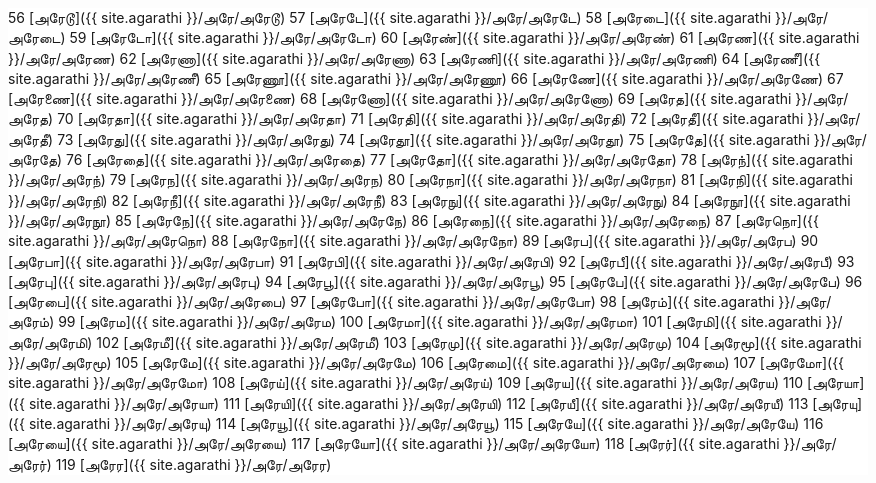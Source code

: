 56 [அரேடூ]({{ site.agarathi }}/அரே/அரேடூ) 
57 [அரேடே]({{ site.agarathi }}/அரே/அரேடே) 
58 [அரேடை]({{ site.agarathi }}/அரே/அரேடை) 
59 [அரேடோ]({{ site.agarathi }}/அரே/அரேடோ) 
60 [அரேண்]({{ site.agarathi }}/அரே/அரேண்) 
61 [அரேண]({{ site.agarathi }}/அரே/அரேண) 
62 [அரேணா]({{ site.agarathi }}/அரே/அரேணா) 
63 [அரேணி]({{ site.agarathi }}/அரே/அரேணி) 
64 [அரேணீ]({{ site.agarathi }}/அரே/அரேணீ) 
65 [அரேணூ]({{ site.agarathi }}/அரே/அரேணூ) 
66 [அரேணே]({{ site.agarathi }}/அரே/அரேணே) 
67 [அரேணை]({{ site.agarathi }}/அரே/அரேணை) 
68 [அரேணோ]({{ site.agarathi }}/அரே/அரேணோ) 
69 [அரேத]({{ site.agarathi }}/அரே/அரேத) 
70 [அரேதா]({{ site.agarathi }}/அரே/அரேதா) 
71 [அரேதி]({{ site.agarathi }}/அரே/அரேதி) 
72 [அரேதீ]({{ site.agarathi }}/அரே/அரேதீ) 
73 [அரேது]({{ site.agarathi }}/அரே/அரேது) 
74 [அரேதூ]({{ site.agarathi }}/அரே/அரேதூ) 
75 [அரேதே]({{ site.agarathi }}/அரே/அரேதே) 
76 [அரேதை]({{ site.agarathi }}/அரே/அரேதை) 
77 [அரேதோ]({{ site.agarathi }}/அரே/அரேதோ) 
78 [அரேந்]({{ site.agarathi }}/அரே/அரேந்) 
79 [அரேந]({{ site.agarathi }}/அரே/அரேந) 
80 [அரேநா]({{ site.agarathi }}/அரே/அரேநா) 
81 [அரேநி]({{ site.agarathi }}/அரே/அரேநி) 
82 [அரேநீ]({{ site.agarathi }}/அரே/அரேநீ) 
83 [அரேநு]({{ site.agarathi }}/அரே/அரேநு) 
84 [அரேநூ]({{ site.agarathi }}/அரே/அரேநூ) 
85 [அரேநே]({{ site.agarathi }}/அரே/அரேநே) 
86 [அரேநை]({{ site.agarathi }}/அரே/அரேநை) 
87 [அரேநொ]({{ site.agarathi }}/அரே/அரேநொ) 
88 [அரேநோ]({{ site.agarathi }}/அரே/அரேநோ) 
89 [அரேப]({{ site.agarathi }}/அரே/அரேப) 
90 [அரேபா]({{ site.agarathi }}/அரே/அரேபா) 
91 [அரேபி]({{ site.agarathi }}/அரே/அரேபி) 
92 [அரேபீ]({{ site.agarathi }}/அரே/அரேபீ) 
93 [அரேபு]({{ site.agarathi }}/அரே/அரேபு) 
94 [அரேபூ]({{ site.agarathi }}/அரே/அரேபூ) 
95 [அரேபே]({{ site.agarathi }}/அரே/அரேபே) 
96 [அரேபை]({{ site.agarathi }}/அரே/அரேபை) 
97 [அரேபோ]({{ site.agarathi }}/அரே/அரேபோ) 
98 [அரேம்]({{ site.agarathi }}/அரே/அரேம்) 
99 [அரேம]({{ site.agarathi }}/அரே/அரேம) 
100 [அரேமா]({{ site.agarathi }}/அரே/அரேமா) 
101 [அரேமி]({{ site.agarathi }}/அரே/அரேமி) 
102 [அரேமீ]({{ site.agarathi }}/அரே/அரேமீ) 
103 [அரேமு]({{ site.agarathi }}/அரே/அரேமு) 
104 [அரேமூ]({{ site.agarathi }}/அரே/அரேமூ) 
105 [அரேமே]({{ site.agarathi }}/அரே/அரேமே) 
106 [அரேமை]({{ site.agarathi }}/அரே/அரேமை) 
107 [அரேமோ]({{ site.agarathi }}/அரே/அரேமோ) 
108 [அரேய்]({{ site.agarathi }}/அரே/அரேய்) 
109 [அரேய]({{ site.agarathi }}/அரே/அரேய) 
110 [அரேயா]({{ site.agarathi }}/அரே/அரேயா) 
111 [அரேயி]({{ site.agarathi }}/அரே/அரேயி) 
112 [அரேயீ]({{ site.agarathi }}/அரே/அரேயீ) 
113 [அரேயு]({{ site.agarathi }}/அரே/அரேயு) 
114 [அரேயூ]({{ site.agarathi }}/அரே/அரேயூ) 
115 [அரேயே]({{ site.agarathi }}/அரே/அரேயே) 
116 [அரேயை]({{ site.agarathi }}/அரே/அரேயை) 
117 [அரேயோ]({{ site.agarathi }}/அரே/அரேயோ) 
118 [அரேர்]({{ site.agarathi }}/அரே/அரேர்) 
119 [அரேர]({{ site.agarathi }}/அரே/அரேர) 